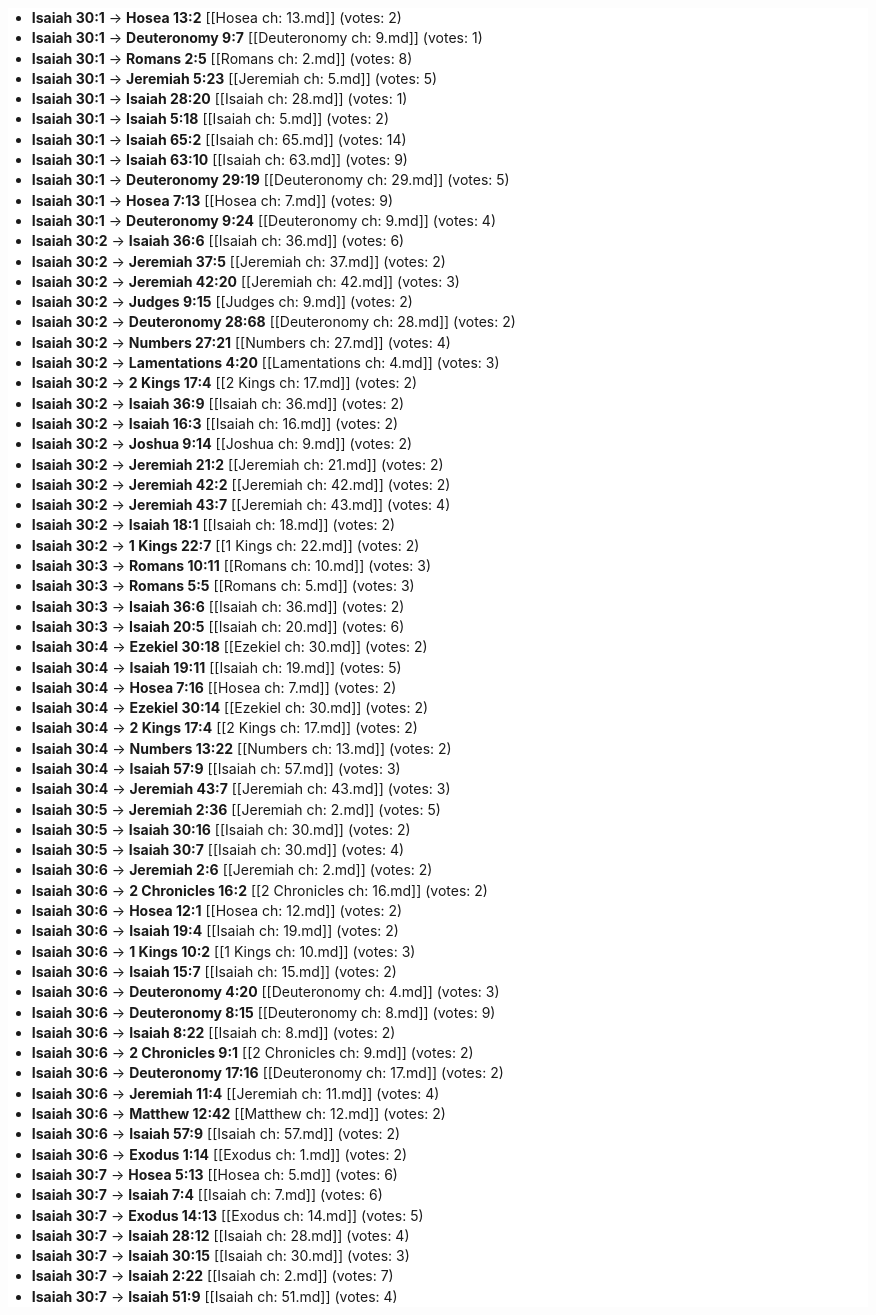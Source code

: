 - **Isaiah 30:1** → **Hosea 13:2** [[Hosea ch: 13.md]] (votes: 2)
- **Isaiah 30:1** → **Deuteronomy 9:7** [[Deuteronomy ch: 9.md]] (votes: 1)
- **Isaiah 30:1** → **Romans 2:5** [[Romans ch: 2.md]] (votes: 8)
- **Isaiah 30:1** → **Jeremiah 5:23** [[Jeremiah ch: 5.md]] (votes: 5)
- **Isaiah 30:1** → **Isaiah 28:20** [[Isaiah ch: 28.md]] (votes: 1)
- **Isaiah 30:1** → **Isaiah 5:18** [[Isaiah ch: 5.md]] (votes: 2)
- **Isaiah 30:1** → **Isaiah 65:2** [[Isaiah ch: 65.md]] (votes: 14)
- **Isaiah 30:1** → **Isaiah 63:10** [[Isaiah ch: 63.md]] (votes: 9)
- **Isaiah 30:1** → **Deuteronomy 29:19** [[Deuteronomy ch: 29.md]] (votes: 5)
- **Isaiah 30:1** → **Hosea 7:13** [[Hosea ch: 7.md]] (votes: 9)
- **Isaiah 30:1** → **Deuteronomy 9:24** [[Deuteronomy ch: 9.md]] (votes: 4)
- **Isaiah 30:2** → **Isaiah 36:6** [[Isaiah ch: 36.md]] (votes: 6)
- **Isaiah 30:2** → **Jeremiah 37:5** [[Jeremiah ch: 37.md]] (votes: 2)
- **Isaiah 30:2** → **Jeremiah 42:20** [[Jeremiah ch: 42.md]] (votes: 3)
- **Isaiah 30:2** → **Judges 9:15** [[Judges ch: 9.md]] (votes: 2)
- **Isaiah 30:2** → **Deuteronomy 28:68** [[Deuteronomy ch: 28.md]] (votes: 2)
- **Isaiah 30:2** → **Numbers 27:21** [[Numbers ch: 27.md]] (votes: 4)
- **Isaiah 30:2** → **Lamentations 4:20** [[Lamentations ch: 4.md]] (votes: 3)
- **Isaiah 30:2** → **2 Kings 17:4** [[2 Kings ch: 17.md]] (votes: 2)
- **Isaiah 30:2** → **Isaiah 36:9** [[Isaiah ch: 36.md]] (votes: 2)
- **Isaiah 30:2** → **Isaiah 16:3** [[Isaiah ch: 16.md]] (votes: 2)
- **Isaiah 30:2** → **Joshua 9:14** [[Joshua ch: 9.md]] (votes: 2)
- **Isaiah 30:2** → **Jeremiah 21:2** [[Jeremiah ch: 21.md]] (votes: 2)
- **Isaiah 30:2** → **Jeremiah 42:2** [[Jeremiah ch: 42.md]] (votes: 2)
- **Isaiah 30:2** → **Jeremiah 43:7** [[Jeremiah ch: 43.md]] (votes: 4)
- **Isaiah 30:2** → **Isaiah 18:1** [[Isaiah ch: 18.md]] (votes: 2)
- **Isaiah 30:2** → **1 Kings 22:7** [[1 Kings ch: 22.md]] (votes: 2)
- **Isaiah 30:3** → **Romans 10:11** [[Romans ch: 10.md]] (votes: 3)
- **Isaiah 30:3** → **Romans 5:5** [[Romans ch: 5.md]] (votes: 3)
- **Isaiah 30:3** → **Isaiah 36:6** [[Isaiah ch: 36.md]] (votes: 2)
- **Isaiah 30:3** → **Isaiah 20:5** [[Isaiah ch: 20.md]] (votes: 6)
- **Isaiah 30:4** → **Ezekiel 30:18** [[Ezekiel ch: 30.md]] (votes: 2)
- **Isaiah 30:4** → **Isaiah 19:11** [[Isaiah ch: 19.md]] (votes: 5)
- **Isaiah 30:4** → **Hosea 7:16** [[Hosea ch: 7.md]] (votes: 2)
- **Isaiah 30:4** → **Ezekiel 30:14** [[Ezekiel ch: 30.md]] (votes: 2)
- **Isaiah 30:4** → **2 Kings 17:4** [[2 Kings ch: 17.md]] (votes: 2)
- **Isaiah 30:4** → **Numbers 13:22** [[Numbers ch: 13.md]] (votes: 2)
- **Isaiah 30:4** → **Isaiah 57:9** [[Isaiah ch: 57.md]] (votes: 3)
- **Isaiah 30:4** → **Jeremiah 43:7** [[Jeremiah ch: 43.md]] (votes: 3)
- **Isaiah 30:5** → **Jeremiah 2:36** [[Jeremiah ch: 2.md]] (votes: 5)
- **Isaiah 30:5** → **Isaiah 30:16** [[Isaiah ch: 30.md]] (votes: 2)
- **Isaiah 30:5** → **Isaiah 30:7** [[Isaiah ch: 30.md]] (votes: 4)
- **Isaiah 30:6** → **Jeremiah 2:6** [[Jeremiah ch: 2.md]] (votes: 2)
- **Isaiah 30:6** → **2 Chronicles 16:2** [[2 Chronicles ch: 16.md]] (votes: 2)
- **Isaiah 30:6** → **Hosea 12:1** [[Hosea ch: 12.md]] (votes: 2)
- **Isaiah 30:6** → **Isaiah 19:4** [[Isaiah ch: 19.md]] (votes: 2)
- **Isaiah 30:6** → **1 Kings 10:2** [[1 Kings ch: 10.md]] (votes: 3)
- **Isaiah 30:6** → **Isaiah 15:7** [[Isaiah ch: 15.md]] (votes: 2)
- **Isaiah 30:6** → **Deuteronomy 4:20** [[Deuteronomy ch: 4.md]] (votes: 3)
- **Isaiah 30:6** → **Deuteronomy 8:15** [[Deuteronomy ch: 8.md]] (votes: 9)
- **Isaiah 30:6** → **Isaiah 8:22** [[Isaiah ch: 8.md]] (votes: 2)
- **Isaiah 30:6** → **2 Chronicles 9:1** [[2 Chronicles ch: 9.md]] (votes: 2)
- **Isaiah 30:6** → **Deuteronomy 17:16** [[Deuteronomy ch: 17.md]] (votes: 2)
- **Isaiah 30:6** → **Jeremiah 11:4** [[Jeremiah ch: 11.md]] (votes: 4)
- **Isaiah 30:6** → **Matthew 12:42** [[Matthew ch: 12.md]] (votes: 2)
- **Isaiah 30:6** → **Isaiah 57:9** [[Isaiah ch: 57.md]] (votes: 2)
- **Isaiah 30:6** → **Exodus 1:14** [[Exodus ch: 1.md]] (votes: 2)
- **Isaiah 30:7** → **Hosea 5:13** [[Hosea ch: 5.md]] (votes: 6)
- **Isaiah 30:7** → **Isaiah 7:4** [[Isaiah ch: 7.md]] (votes: 6)
- **Isaiah 30:7** → **Exodus 14:13** [[Exodus ch: 14.md]] (votes: 5)
- **Isaiah 30:7** → **Isaiah 28:12** [[Isaiah ch: 28.md]] (votes: 4)
- **Isaiah 30:7** → **Isaiah 30:15** [[Isaiah ch: 30.md]] (votes: 3)
- **Isaiah 30:7** → **Isaiah 2:22** [[Isaiah ch: 2.md]] (votes: 7)
- **Isaiah 30:7** → **Isaiah 51:9** [[Isaiah ch: 51.md]] (votes: 4)
